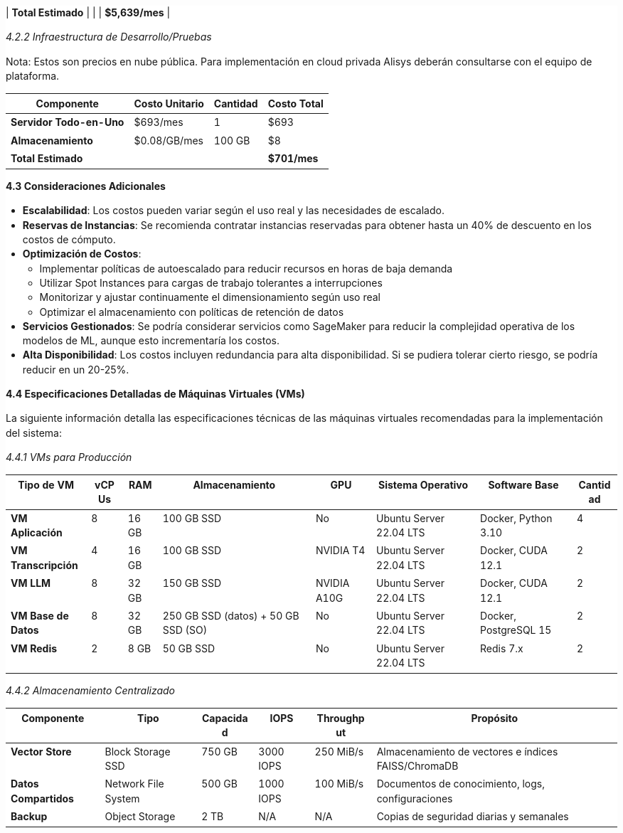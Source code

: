 | **Total Estimado** | | | **$5,639/mes** |

*4.2.2 Infraestructura de Desarrollo/Pruebas*

Nota: Estos son precios en nube pública. Para implementación en cloud privada Alisys deberán consultarse con el equipo de plataforma.

| Componente | Costo Unitario | Cantidad | Costo Total |
|------------|----------------|----------|-------------|
| **Servidor Todo-en-Uno** | $693/mes | 1 | $693 |
| **Almacenamiento** | $0.08/GB/mes | 100 GB | $8 |
| **Total Estimado** | | | **$701/mes** |

**4.3 Consideraciones Adicionales**

- **Escalabilidad**: Los costos pueden variar según el uso real y las necesidades de escalado.
- **Reservas de Instancias**: Se recomienda contratar instancias reservadas para obtener hasta un 40% de descuento en los costos de cómputo.
- **Optimización de Costos**:
  - Implementar políticas de autoescalado para reducir recursos en horas de baja demanda
  - Utilizar Spot Instances para cargas de trabajo tolerantes a interrupciones
  - Monitorizar y ajustar continuamente el dimensionamiento según uso real
  - Optimizar el almacenamiento con políticas de retención de datos
- **Servicios Gestionados**: Se podría considerar servicios como SageMaker para reducir la complejidad operativa de los modelos de ML, aunque esto incrementaría los costos.
- **Alta Disponibilidad**: Los costos incluyen redundancia para alta disponibilidad. Si se pudiera tolerar cierto riesgo, se podría reducir en un 20-25%.

**4.4 Especificaciones Detalladas de Máquinas Virtuales (VMs)**

La siguiente información detalla las especificaciones técnicas de las máquinas virtuales recomendadas para la implementación del sistema:

*4.4.1 VMs para Producción*

| Tipo de VM | vCPUs | RAM | Almacenamiento | GPU | Sistema Operativo | Software Base | Cantidad |
|------------|-------|-----|----------------|-----|-------------------|---------------|----------|
| **VM Aplicación** | 8 | 16 GB | 100 GB SSD | No | Ubuntu Server 22.04 LTS | Docker, Python 3.10 | 4 |
| **VM Transcripción** | 4 | 16 GB | 100 GB SSD | NVIDIA T4 | Ubuntu Server 22.04 LTS | Docker, CUDA 12.1 | 2 |
| **VM LLM** | 8 | 32 GB | 150 GB SSD | NVIDIA A10G | Ubuntu Server 22.04 LTS | Docker, CUDA 12.1 | 2 |
| **VM Base de Datos** | 8 | 32 GB | 250 GB SSD (datos) + 50 GB SSD (SO) | No | Ubuntu Server 22.04 LTS | Docker, PostgreSQL 15 | 2 |
| **VM Redis** | 2 | 8 GB | 50 GB SSD | No | Ubuntu Server 22.04 LTS | Redis 7.x | 2 |

*4.4.2 Almacenamiento Centralizado*

| Componente | Tipo | Capacidad | IOPS | Throughput | Propósito |
|------------|------|-----------|------|------------|-----------|
| **Vector Store** | Block Storage SSD | 750 GB | 3000 IOPS | 250 MiB/s | Almacenamiento de vectores e índices FAISS/ChromaDB |
| **Datos Compartidos** | Network File System | 500 GB | 1000 IOPS | 100 MiB/s | Documentos de conocimiento, logs, configuraciones |
| **Backup** | Object Storage | 2 TB | N/A | N/A | Copias de seguridad diarias y semanales |
